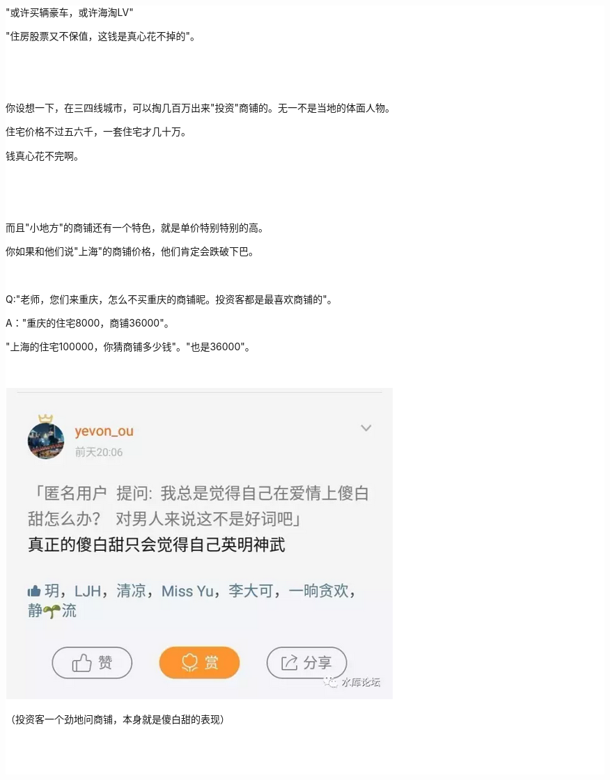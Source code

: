 "或许买辆豪车，或许海淘LV"

"住房股票又不保值，这钱是真心花不掉的"。

 

 

你设想一下，在三四线城市，可以掏几百万出来"投资"商铺的。无一不是当地的体面人物。

住宅价格不过五六千，一套住宅才几十万。

钱真心花不完啊。

 

 

而且"小地方"的商铺还有一个特色，就是单价特别特别的高。

你如果和他们说"上海"的商铺价格，他们肯定会跌破下巴。

 

Q:"老师，您们来重庆，怎么不买重庆的商铺昵。投资客都是最喜欢商铺的"。

A："重庆的住宅8000，商铺36000"。

"上海的住宅100000，你猜商铺多少钱"。"也是36000"。 

 

![](../img/1470/media/image3.png)


（投资客一个劲地问商铺，本身就是傻白甜的表现）

 

 
